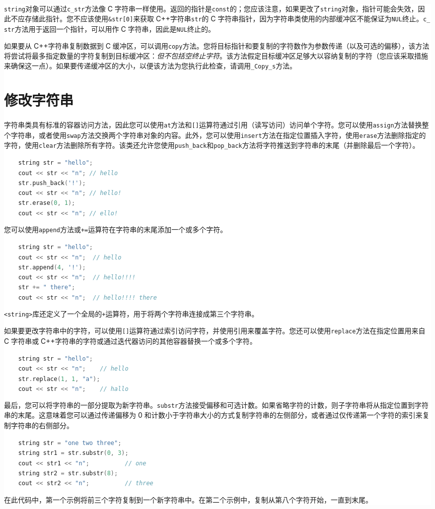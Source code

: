 `string`对象可以通过`c_str`方法像 C 字符串一样使用。返回的指针是`const`的；您应该注意，如果更改了`string`对象，指针可能会失效，因此不应存储此指针。您不应该使用`&str[0]`来获取 C++字符串`str`的 C 字符串指针，因为字符串类使用的内部缓冲区不能保证为`NUL`终止。`c_str`方法用于返回一个指针，可以用作 C 字符串，因此是`NUL`终止的。

如果要从 C++字符串复制数据到 C 缓冲区，可以调用`copy`方法。您将目标指针和要复制的字符数作为参数传递（以及可选的偏移），该方法将尝试将最多指定数量的字符复制到目标缓冲区：*但不包括空终止字符*。该方法假定目标缓冲区足够大以容纳复制的字符（您应该采取措施来确保这一点）。如果要传递缓冲区的大小，以便该方法为您执行此检查，请调用`_Copy_s`方法。

# 修改字符串

字符串类具有标准的容器访问方法，因此您可以使用`at`方法和`[]`运算符通过引用（读写访问）访问单个字符。您可以使用`assign`方法替换整个字符串，或者使用`swap`方法交换两个字符串对象的内容。此外，您可以使用`insert`方法在指定位置插入字符，使用`erase`方法删除指定的字符，使用`clear`方法删除所有字符。该类还允许您使用`push_back`和`pop_back`方法将字符推送到字符串的末尾（并删除最后一个字符）。

```cpp
    string str = "hello"; 
    cout << str << "n"; // hello 
    str.push_back('!'); 
    cout << str << "n"; // hello! 
    str.erase(0, 1); 
    cout << str << "n"; // ello!
```

您可以使用`append`方法或`+=`运算符在字符串的末尾添加一个或多个字符。

```cpp
    string str = "hello"; 
    cout << str << "n";  // hello 
    str.append(4, '!'); 
    cout << str << "n";  // hello!!!! 
    str += " there"; 
    cout << str << "n";  // hello!!!! there
```

`<string>`库还定义了一个全局的`+`运算符，用于将两个字符串连接成第三个字符串。

如果要更改字符串中的字符，可以使用`[]`运算符通过索引访问字符，并使用引用来覆盖字符。您还可以使用`replace`方法在指定位置用来自 C 字符串或 C++字符串的字符或通过迭代器访问的其他容器替换一个或多个字符。

```cpp
    string str = "hello"; 
    cout << str << "n";    // hello 
    str.replace(1, 1, "a"); 
    cout << str << "n";    // hallo
```

最后，您可以将字符串的一部分提取为新字符串。`substr`方法接受偏移和可选计数。如果省略字符的计数，则子字符串将从指定位置到字符串的末尾。这意味着您可以通过传递偏移为 0 和计数小于字符串大小的方式复制字符串的左侧部分，或者通过仅传递第一个字符的索引来复制字符串的右侧部分。

```cpp
    string str = "one two three"; 
    string str1 = str.substr(0, 3);  
    cout << str1 << "n";          // one 
    string str2 = str.substr(8); 
    cout << str2 << "n";          // three
```

在此代码中，第一个示例将前三个字符复制到一个新字符串中。在第二个示例中，复制从第八个字符开始，一直到末尾。
